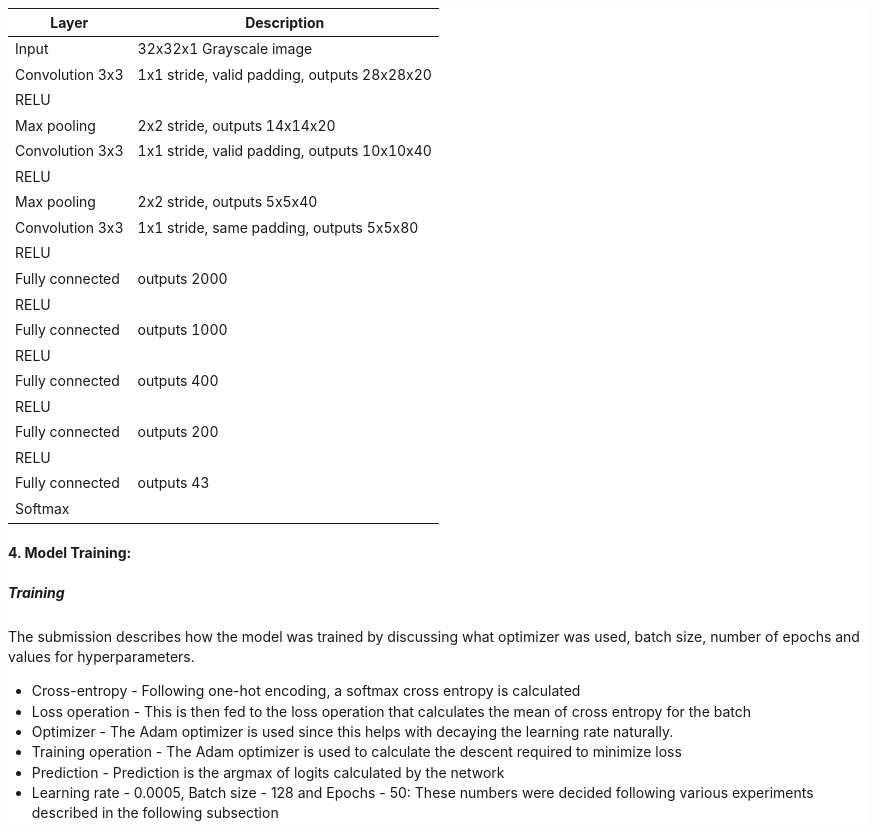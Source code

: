 
| Layer         		      |     Description	        					               | 
| --------------------- | ------------------------------------------- | 
| Input         		      | 32x32x1 Grayscale image   							           | 
| Convolution 3x3     	 | 1x1 stride, valid padding, outputs 28x28x20 |
| RELU					             |												                                 |
| Max pooling	      	   | 2x2 stride,  outputs 14x14x20 			           |
| Convolution 3x3	      | 1x1 stride, valid padding, outputs 10x10x40 |
| RELU					             |												                                 |
| Max pooling	      	   | 2x2 stride,  outputs 5x5x40 				            |
| Convolution 3x3	      | 1x1 stride, same padding, outputs 5x5x80    |
| RELU					             |											                                  |
| Fully connected		     | outputs 2000        									               |
| RELU					             |											                                  |
| Fully connected		     | outputs 1000        									               |
| RELU					             |											                                  |
| Fully connected		     | outputs 400         									               |
| RELU					             |											                                  |
| Fully connected		     | outputs 200         									               |
| RELU					             |											                                  |
| Fully connected		     | outputs 43        									                 |
| Softmax				           |         									                           |


#### 4. Model Training:
##### Training
The submission describes how the model was trained by discussing what optimizer was used, batch size, number of epochs and values for hyperparameters.
* Cross-entropy - Following one-hot encoding, a softmax cross entropy is calculated
* Loss operation - This is then fed to the loss operation that calculates the mean of cross entropy for the batch
* Optimizer - The Adam optimizer is used since this helps with decaying the learning rate naturally. 
* Training operation - The Adam optimizer is used to calculate the descent required to minimize loss
* Prediction - Prediction is the argmax of logits calculated by the network
* Learning rate - 0.0005, Batch size - 128 and Epochs - 50: These numbers were decided following various experiments described in the following subsection
